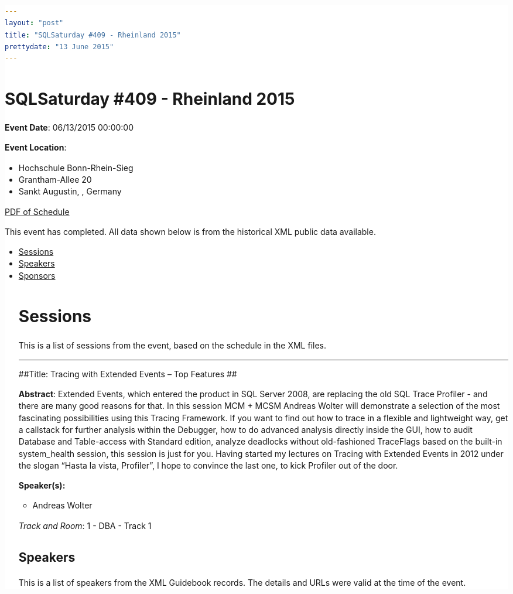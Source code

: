 ```yaml
---
layout: "post" 
title: "SQLSaturday #409 - Rheinland 2015" 
prettydate: "13 June 2015" 
---
```

# SQLSaturday #409 - Rheinland 2015
 
**Event Date**: 06/13/2015 00:00:00
 
**Event Location**:
- Hochschule Bonn-Rhein-Sieg
- Grantham-Allee 20
- Sankt Augustin, , Germany
 
<a href="/PDF/0409.pdf">PDF of Schedule</a>
 
This event has completed. All data shown below is from the historical XML public data available.
<ul>
   <li><a href="#sessions">Sessions</a></li>
   <li><a href="#speakers">Speakers</a></li>
   <li><a href="#sponsors">Sponsors</a></li>
 
 
 
# <a name="sessions"></a>Sessions
This is a list of sessions from the event, based on the schedule in the XML files.
 
----------------------------------------------------------------------------------- 
 
##Title: Tracing with Extended Events – Top Features ##
 
**Abstract**:
Extended Events, which entered the product in SQL Server 2008, are replacing the old SQL Trace  Profiler - and there are many good reasons for that. In this session MCM + MCSM Andreas Wolter will demonstrate a selection of the most fascinating possibilities using this Tracing Framework. If you want to find out how to trace in a flexible and lightweight way, get a callstack for further analysis within the Debugger, how to do advanced analysis directly inside the GUI, how to audit Database and Table-access with Standard edition, analyze deadlocks without old-fashioned TraceFlags based on the built-in system_health session, this session is just for you. Having started my lectures on Tracing with Extended Events in 2012 under the slogan “Hasta la vista, Profiler”, I hope to convince the last one, to kick Profiler out of the door.
 
**Speaker(s):**
- Andreas Wolter
 
*Track and Room*: 1 - DBA - Track 1
 
 
 
 
## <a name="#speakers"></a>Speakers
This is a list of speakers from the XML Guidebook records. The details and URLs were valid at the time of the event.
 